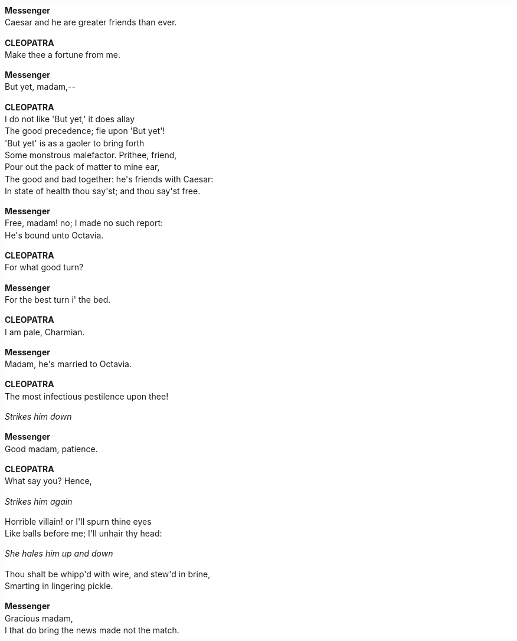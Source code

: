 **Messenger**  
Caesar and he are greater friends than ever.

**CLEOPATRA**  
Make thee a fortune from me.

**Messenger**  
But yet, madam,--

**CLEOPATRA**  
I do not like 'But yet,' it does allay  
The good precedence; fie upon 'But yet'!  
'But yet' is as a gaoler to bring forth  
Some monstrous malefactor. Prithee, friend,  
Pour out the pack of matter to mine ear,  
The good and bad together: he's friends with Caesar:  
In state of health thou say'st; and thou say'st free.

**Messenger**  
Free, madam! no; I made no such report:  
He's bound unto Octavia.

**CLEOPATRA**  
For what good turn?

**Messenger**  
For the best turn i' the bed.

**CLEOPATRA**  
I am pale, Charmian.

**Messenger**  
Madam, he's married to Octavia.

**CLEOPATRA**  
The most infectious pestilence upon thee!

*Strikes him down*

**Messenger**  
Good madam, patience.

**CLEOPATRA**  
What say you? Hence,

*Strikes him again*

Horrible villain! or I'll spurn thine eyes  
Like balls before me; I'll unhair thy head:

*She hales him up and down*

Thou shalt be whipp'd with wire, and stew'd in brine,  
Smarting in lingering pickle.

**Messenger**  
Gracious madam,  
I that do bring the news made not the match.
